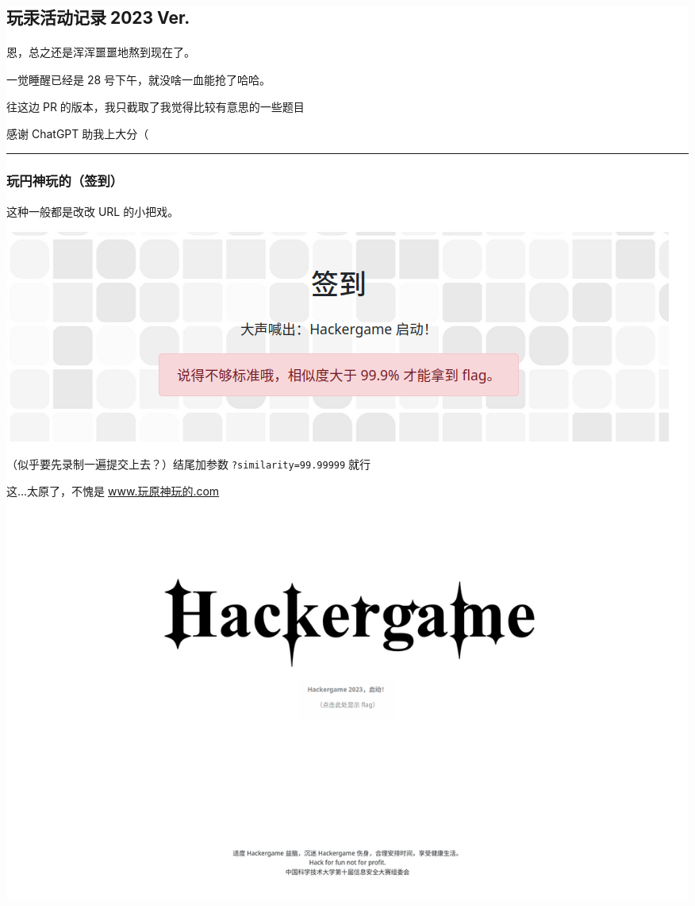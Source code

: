 ## 玩汞活动记录 2023 Ver. 

恩，总之还是浑浑噩噩地熬到现在了。

一觉睡醒已经是 28 号下午，就没啥一血能抢了哈哈。

往这边 PR 的版本，我只截取了我觉得比较有意思的一些题目

感谢 ChatGPT 助我上大分（



---

### 玩円神玩的（签到） 

这种一般都是改改 URL 的小把戏。



![](./img/01-4.png)

（似乎要先录制一遍提交上去？）结尾加参数 `?similarity=99.99999` 就行

这...太原了，不愧是 www.玩原神玩的.com

![](./img/01-3.png)
